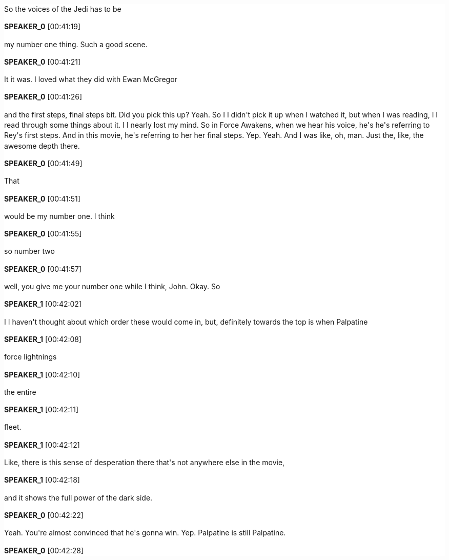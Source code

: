 So the voices of the Jedi has to be

**SPEAKER_0** [00:41:19]

my number one thing. Such a good scene.

**SPEAKER_0** [00:41:21]

It it was. I loved what they did with Ewan McGregor

**SPEAKER_0** [00:41:26]

and the first steps, final steps bit. Did you pick this up? Yeah. So I I didn't pick it up when I watched it, but when I was reading, I I read through some things about it. I I nearly lost my mind. So in Force Awakens, when we hear his voice, he's he's referring to Rey's first steps. And in this movie, he's referring to her her final steps. Yep. Yeah. And I was like, oh, man. Just the, like, the awesome depth there.

**SPEAKER_0** [00:41:49]

That

**SPEAKER_0** [00:41:51]

would be my number one. I think

**SPEAKER_0** [00:41:55]

so number two

**SPEAKER_0** [00:41:57]

well, you give me your number one while I think, John. Okay. So

**SPEAKER_1** [00:42:02]

I I haven't thought about which order these would come in, but, definitely towards the top is when Palpatine

**SPEAKER_1** [00:42:08]

force lightnings

**SPEAKER_1** [00:42:10]

the entire

**SPEAKER_1** [00:42:11]

fleet.

**SPEAKER_1** [00:42:12]

Like, there is this sense of desperation there that's not anywhere else in the movie,

**SPEAKER_1** [00:42:18]

and it shows the full power of the dark side.

**SPEAKER_0** [00:42:22]

Yeah. You're almost convinced that he's gonna win. Yep. Palpatine is still Palpatine.

**SPEAKER_0** [00:42:28]

